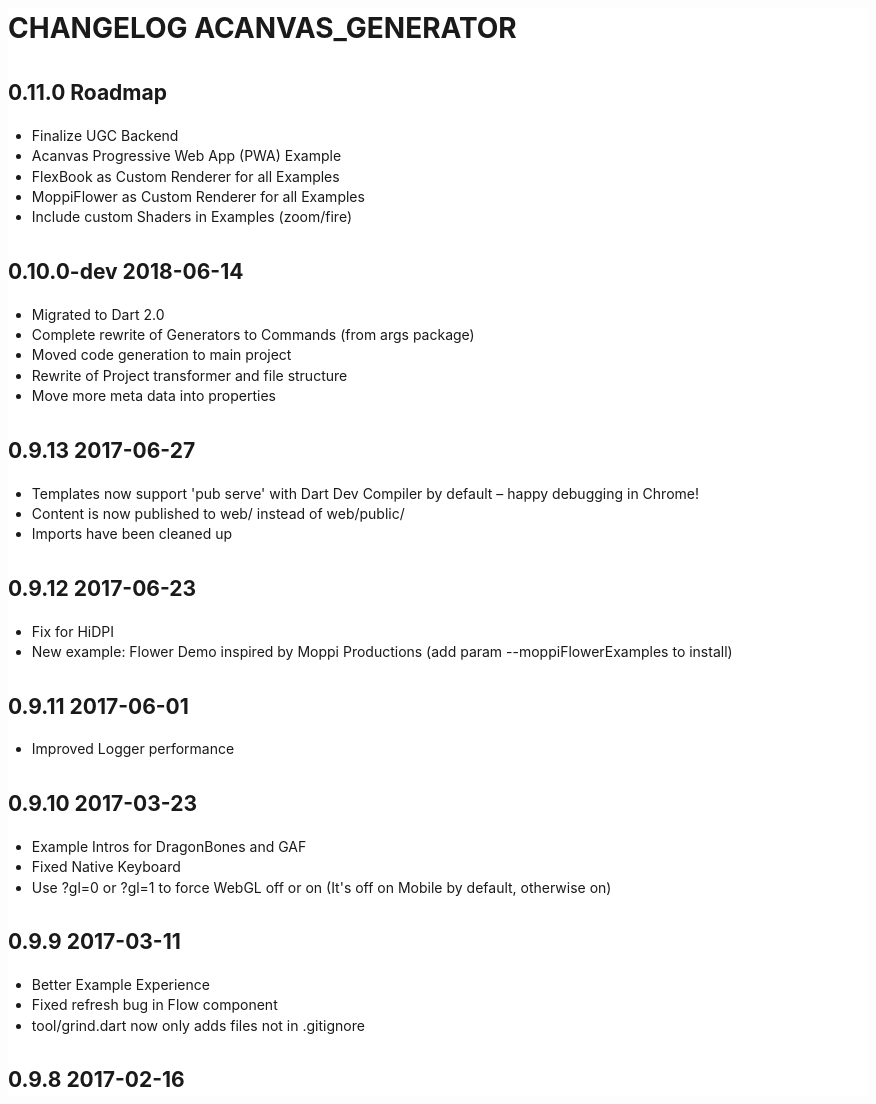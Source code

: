 # CHANGELOG ACANVAS_GENERATOR

## 0.11.0 Roadmap

- Finalize UGC Backend
- Acanvas Progressive Web App (PWA) Example
- FlexBook as Custom Renderer for all Examples
- MoppiFlower as Custom Renderer for all Examples
- Include custom Shaders in Examples (zoom/fire)

## 0.10.0-dev 2018-06-14

- Migrated to Dart 2.0
- Complete rewrite of Generators to Commands (from args package)
- Moved code generation to main project
- Rewrite of Project transformer and file structure
- Move more meta data into properties

## 0.9.13 2017-06-27

- Templates now support 'pub serve' with Dart Dev Compiler by default – happy debugging in Chrome!
- Content is now published to web/ instead of web/public/
- Imports have been cleaned up

## 0.9.12 2017-06-23

- Fix for HiDPI
- New example: Flower Demo inspired by Moppi Productions (add param --moppiFlowerExamples to install)

## 0.9.11 2017-06-01

- Improved Logger performance

## 0.9.10 2017-03-23

- Example Intros for DragonBones and GAF
- Fixed Native Keyboard
- Use ?gl=0 or ?gl=1 to force WebGL off or on (It's off on Mobile by default, otherwise on)

## 0.9.9 2017-03-11

- Better Example Experience
- Fixed refresh bug in Flow component
- tool/grind.dart now only adds files not in .gitignore

## 0.9.8 2017-02-16
